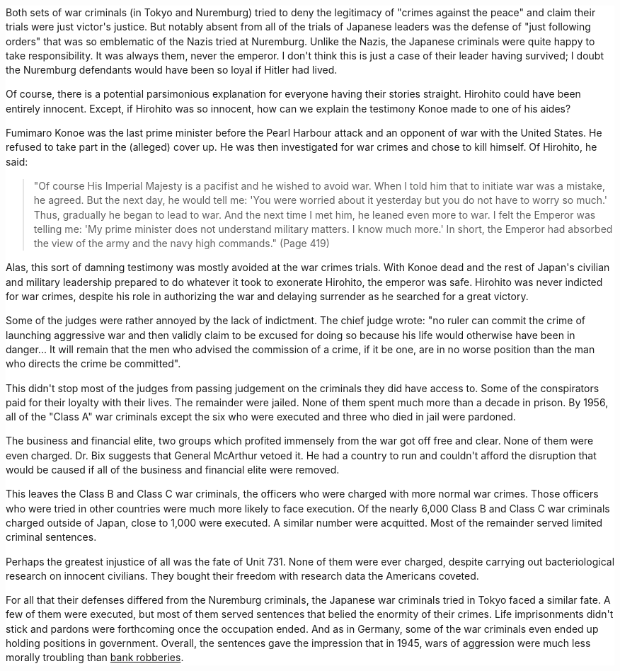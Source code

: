 Both sets of war criminals (in Tokyo and Nuremburg) tried to deny the legitimacy of "crimes against the peace" and claim their trials were just victor's justice. But notably absent from all of the trials of Japanese leaders was the defense of "just following orders" that was so emblematic of the Nazis tried at Nuremburg. Unlike the Nazis, the Japanese criminals were quite happy to take responsibility. It was always them, never the emperor. I don't think this is just a case of their leader having survived; I doubt the Nuremburg defendants would have been so loyal if Hitler had lived.

Of course, there is a potential parsimonious explanation for everyone having their stories straight. Hirohito could have been entirely innocent. Except, if Hirohito was so innocent, how can we explain the testimony Konoe made to one of his aides?

Fumimaro Konoe was the last prime minister before the Pearl Harbour attack and an opponent of war with the United States. He refused to take part in the (alleged) cover up. He was then investigated for war crimes and chose to kill himself. Of Hirohito, he said:

<blockquote>"Of course His Imperial Majesty is a pacifist and he wished to avoid war. When I told him that to initiate war was a mistake, he agreed. But the next day, he would tell me: 'You were worried about it yesterday but you do not have to worry so much.' Thus, gradually he began to lead to war. And the next time I met him, he leaned even more to war. I felt the Emperor was telling me: 'My prime minister does not understand military matters. I know much more.' In short, the Emperor had absorbed the view of the army and the navy high commands." (Page 419)</blockquote>

Alas, this sort of damning testimony was mostly avoided at the war crimes trials. With Konoe dead and the rest of Japan's civilian and military leadership prepared to do whatever it took to exonerate Hirohito, the emperor was safe. Hirohito was never indicted for war crimes, despite his role in authorizing the war and delaying surrender as he searched for a great victory.

Some of the judges were rather annoyed by the lack of indictment. The chief judge wrote: "no ruler can commit the crime of launching aggressive war and then validly claim to be excused for doing so because his life would otherwise have been in danger... It will remain that the men who advised the commission of a crime, if it be one, are in no worse position than the man who directs the crime be committed".

This didn't stop most of the judges from passing judgement on the criminals they did have access to. Some of the conspirators paid for their loyalty with their lives. The remainder were jailed. None of them spent much more than a decade in prison. By 1956, all of the "Class A" war criminals except the six who were executed and three who died in jail were pardoned.

The business and financial elite, two groups which profited immensely from the war got off free and clear. None of them were even charged. Dr. Bix suggests that General McArthur vetoed it. He had a country to run and couldn't afford the disruption that would be caused if all of the business and financial elite were removed.

This leaves the Class B and Class C war criminals, the officers who were charged with more normal war crimes. Those officers who were tried in other countries were much more likely to face execution. Of the nearly 6,000 Class B and Class C war criminals charged outside of Japan, close to 1,000 were executed. A similar number were acquitted. Most of the remainder served limited criminal sentences.

Perhaps the greatest injustice of all was the fate of Unit 731. None of them were ever charged, despite carrying out bacteriological research on innocent civilians. They bought their freedom with research data the Americans coveted.

For all that their defenses differed from the Nuremburg criminals, the Japanese war criminals tried in Tokyo faced a similar fate. A few of them were executed, but most of them served sentences that belied the enormity of their crimes. Life imprisonments didn't stick and pardons were forthcoming once the occupation ended. And as in Germany, some of the war criminals even ended up holding positions in government. Overall, the sentences gave the impression that in 1945, wars of aggression were much less morally troubling than <a href="http://wesclark.com/burbank/1945_robbery.html">bank robberies</a>.
